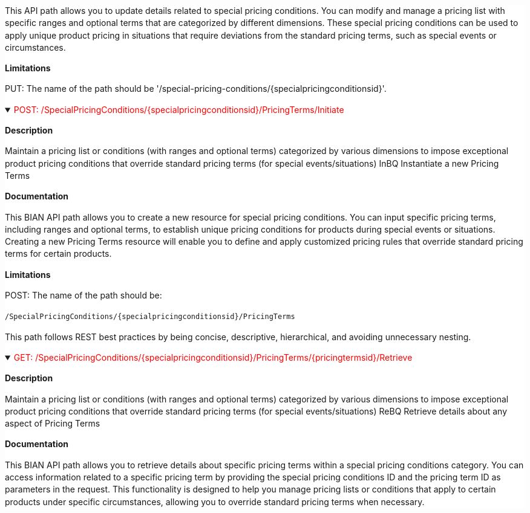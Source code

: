   This API path allows you to update details related to special pricing conditions. You can modify and manage a pricing list with specific ranges and optional terms that are categorized by different dimensions. These special pricing conditions can be used to apply unique product pricing in situations that require deviations from the standard pricing terms, such as special events or circumstances.

  **Limitations**

  PUT: The name of the path should be '/special-pricing-conditions/{specialpricingconditionsid}'.

</details>

<details open>
  <summary><span style='color:red;'>POST: /SpecialPricingConditions/{specialpricingconditionsid}/PricingTerms/Initiate</span></summary>

  **Description**

  Maintain a pricing list or conditions (with ranges and optional terms) categorized by various dimensions to impose exceptional product pricing conditions that override standard pricing terms (for special events/situations) InBQ Instantiate a new Pricing Terms

  **Documentation**

  This BIAN API path allows you to create a new resource for special pricing conditions. You can input specific pricing terms, including ranges and optional terms, to establish unique pricing conditions for products during special events or situations. Creating a new Pricing Terms resource will enable you to define and apply customized pricing rules that override standard pricing terms for certain products.

  **Limitations**

  POST: The name of the path should be: 

```
/SpecialPricingConditions/{specialpricingconditionsid}/PricingTerms
``` 

This path follows REST best practices by being concise, descriptive, hierarchical, and avoiding unnecessary nesting.

</details>

<details open>
  <summary><span style='color:red;'>GET: /SpecialPricingConditions/{specialpricingconditionsid}/PricingTerms/{pricingtermsid}/Retrieve</span></summary>

  **Description**

  Maintain a pricing list or conditions (with ranges and optional terms) categorized by various dimensions to impose exceptional product pricing conditions that override standard pricing terms (for special events/situations) ReBQ Retrieve details about any aspect of Pricing Terms

  **Documentation**

  This BIAN API path allows you to retrieve details about specific pricing terms within a special pricing conditions category. You can access information related to a specific pricing term by providing the special pricing conditions ID and the pricing term ID as parameters in the request. This functionality is designed to help you manage pricing lists or conditions that apply to certain products under specific circumstances, allowing you to override standard pricing terms when necessary.
